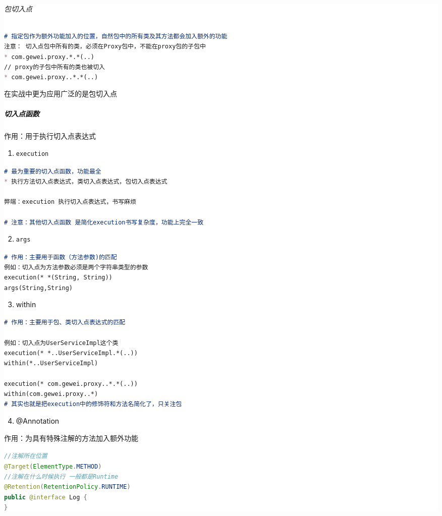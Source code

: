 ###### 包切入点

```markdown
# 指定包作为额外功能加入的位置，自然包中的所有类及其方法都会加入额外的功能
注意：	切入点包中所有的类，必须在Proxy包中，不能在proxy包的子包中
* com.gewei.proxy.*.*(..)
// proxy的子包中所有的类也被切入
* com.gewei.proxy..*.*(..)
```

在实战中更为应用广泛的是包切入点

##### 切入点函数

作用：用于执行切入点表达式

1. `execution`

```markdown
# 最为重要的切入点函数，功能最全
* 执行方法切入点表达式，类切入点表达式，包切入点表达式

弊端：execution 执行切入点表达式，书写麻烦

# 注意：其他切入点函数 是简化execution书写复杂度，功能上完全一致
```

2. `args`

```markdown
# 作用：主要用于函数（方法参数)的匹配
例如：切入点为方法参数必须是两个字符串类型的参数
execution(* *(String, String))
args(String,String)
```

3. within

```markdown
# 作用：主要用于包、类切入点表达式的匹配

例如：切入点为UserServiceImpl这个类
execution(* *..UserServiceImpl.*(..))
within(*..UserServiceImpl)

execution(* com.gewei.proxy..*.*(..))
within(com.gewei.proxy..*)
# 其实也就是把execution中的修饰符和方法名简化了，只关注包
```

4. @Annotation

作用：为具有特殊注解的方法加入额外功能

```java
//注解所在位置
@Target(ElementType.METHOD)
//注解在什么时候执行 一般都是Runtime
@Retention(RetentionPolicy.RUNTIME)
public @interface Log {
}
```
